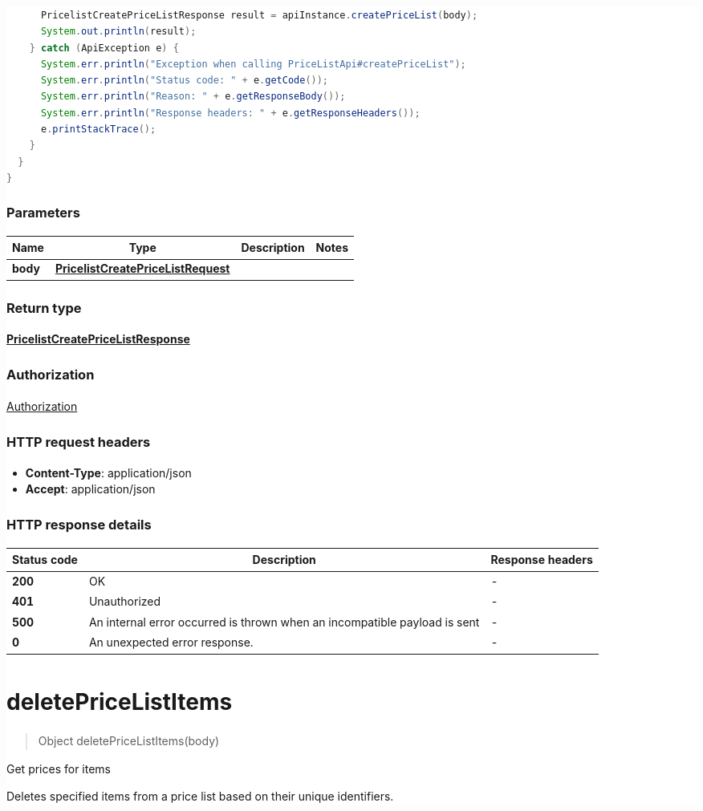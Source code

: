 ```java
      PricelistCreatePriceListResponse result = apiInstance.createPriceList(body);
      System.out.println(result);
    } catch (ApiException e) {
      System.err.println("Exception when calling PriceListApi#createPriceList");
      System.err.println("Status code: " + e.getCode());
      System.err.println("Reason: " + e.getResponseBody());
      System.err.println("Response headers: " + e.getResponseHeaders());
      e.printStackTrace();
    }
  }
}
```

### Parameters

| Name | Type | Description  | Notes |
|------------- | ------------- | ------------- | -------------|
| **body** | [**PricelistCreatePriceListRequest**](PricelistCreatePriceListRequest.md)|  | |

### Return type

[**PricelistCreatePriceListResponse**](PricelistCreatePriceListResponse.md)

### Authorization

[Authorization](../README.md#Authorization)

### HTTP request headers

 - **Content-Type**: application/json
 - **Accept**: application/json

### HTTP response details
| Status code | Description | Response headers |
|-------------|-------------|------------------|
| **200** | OK |  -  |
| **401** | Unauthorized |  -  |
| **500** | An internal error occurred is thrown when an incompatible payload is sent |  -  |
| **0** | An unexpected error response. |  -  |

<a id="deletePriceListItems"></a>
# **deletePriceListItems**
> Object deletePriceListItems(body)

Get prices for items

Deletes specified items from a price list based on their unique identifiers.
